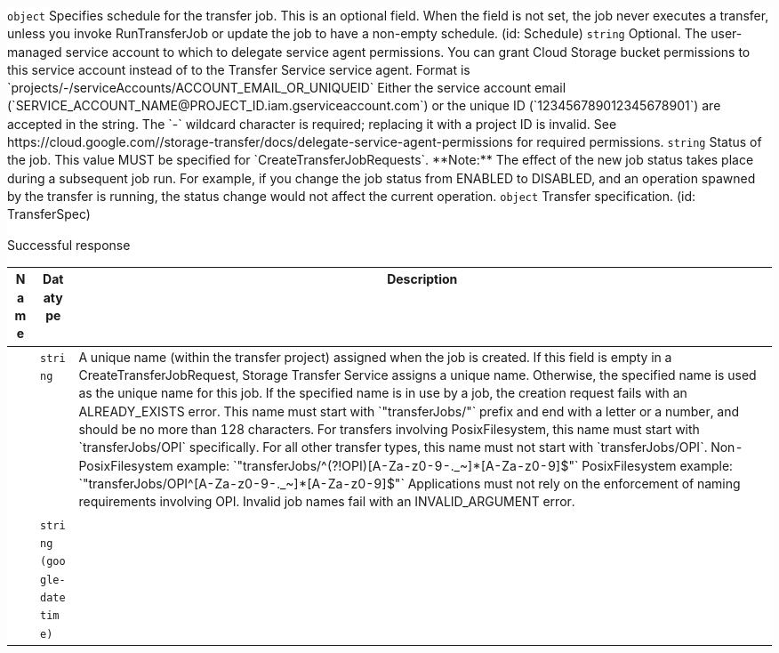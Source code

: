 <tr>
    <td><CopyableCode code="schedule" /></td>
    <td><code>object</code></td>
    <td>Specifies schedule for the transfer job. This is an optional field. When the field is not set, the job never executes a transfer, unless you invoke RunTransferJob or update the job to have a non-empty schedule. (id: Schedule)</td>
</tr>
<tr>
    <td><CopyableCode code="serviceAccount" /></td>
    <td><code>string</code></td>
    <td>Optional. The user-managed service account to which to delegate service agent permissions. You can grant Cloud Storage bucket permissions to this service account instead of to the Transfer Service service agent. Format is `projects/-/serviceAccounts/ACCOUNT_EMAIL_OR_UNIQUEID` Either the service account email (`SERVICE_ACCOUNT_NAME@PROJECT_ID.iam.gserviceaccount.com`) or the unique ID (`123456789012345678901`) are accepted in the string. The `-` wildcard character is required; replacing it with a project ID is invalid. See https://cloud.google.com//storage-transfer/docs/delegate-service-agent-permissions for required permissions.</td>
</tr>
<tr>
    <td><CopyableCode code="status" /></td>
    <td><code>string</code></td>
    <td>Status of the job. This value MUST be specified for `CreateTransferJobRequests`. **Note:** The effect of the new job status takes place during a subsequent job run. For example, if you change the job status from ENABLED to DISABLED, and an operation spawned by the transfer is running, the status change would not affect the current operation.</td>
</tr>
<tr>
    <td><CopyableCode code="transferSpec" /></td>
    <td><code>object</code></td>
    <td>Transfer specification. (id: TransferSpec)</td>
</tr>
</tbody>
</table>
</TabItem>
<TabItem value="list">

Successful response

<table>
<thead>
    <tr>
    <th>Name</th>
    <th>Datatype</th>
    <th>Description</th>
    </tr>
</thead>
<tbody>
<tr>
    <td><CopyableCode code="name" /></td>
    <td><code>string</code></td>
    <td>A unique name (within the transfer project) assigned when the job is created. If this field is empty in a CreateTransferJobRequest, Storage Transfer Service assigns a unique name. Otherwise, the specified name is used as the unique name for this job. If the specified name is in use by a job, the creation request fails with an ALREADY_EXISTS error. This name must start with `"transferJobs/"` prefix and end with a letter or a number, and should be no more than 128 characters. For transfers involving PosixFilesystem, this name must start with `transferJobs/OPI` specifically. For all other transfer types, this name must not start with `transferJobs/OPI`. Non-PosixFilesystem example: `"transferJobs/^(?!OPI)[A-Za-z0-9-._~]*[A-Za-z0-9]$"` PosixFilesystem example: `"transferJobs/OPI^[A-Za-z0-9-._~]*[A-Za-z0-9]$"` Applications must not rely on the enforcement of naming requirements involving OPI. Invalid job names fail with an INVALID_ARGUMENT error.</td>
</tr>
<tr>
    <td><CopyableCode code="creationTime" /></td>
    <td><code>string (google-datetime)</code></td>